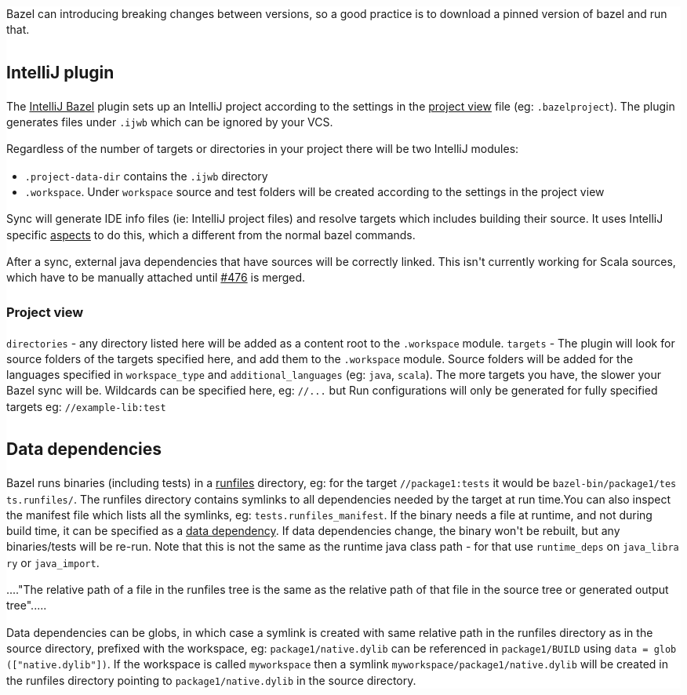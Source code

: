 Bazel can introducing breaking changes between versions, so a good practice is to download a pinned version of bazel and run that.

## IntelliJ plugin

The [IntelliJ Bazel](https://ij.bazel.build/) plugin sets up an IntelliJ project according to the settings in the [project view](https://ij.bazel.build/docs/project-views.html) file (eg: `.bazelproject`). The plugin generates files under `.ijwb` which can be ignored by your VCS.

Regardless of the number of targets or directories in your project there will be two IntelliJ modules:

- `.project-data-dir` contains the `.ijwb` directory
- `.workspace`. Under `workspace` source and test folders will be created according to the settings in the project view

Sync will generate IDE info files (ie: IntelliJ project files) and resolve targets which includes building their source. It uses IntelliJ specific [aspects](https://docs.bazel.build/versions/master/skylark/aspects.html) to do this, which a different from the normal bazel commands.

After a sync, external java dependencies that have sources will be correctly linked. This isn't currently working for Scala sources, which have to be manually attached until [#476](https://github.com/bazelbuild/intellij/pull/476) is merged.

### Project view

`directories` - any directory listed here will be added as a content root to the `.workspace` module.
`targets` - The plugin will look for source folders of the targets specified here, and add them to the `.workspace` module. Source folders will be added for the languages specified in `workspace_type` and `additional_languages` (eg: `java`, `scala`). The more targets you have, the slower your Bazel sync will be. Wildcards can be specified here, eg: `//...` but Run configurations will only be generated for fully specified targets eg: `//example-lib:test`

## Data dependencies

Bazel runs binaries (including tests) in a [runfiles](https://docs.bazel.build/versions/master/skylark/rules.html#runfiles) directory, eg: for the target `//package1:tests` it would be `bazel-bin/package1/tests.runfiles/`. The runfiles directory contains symlinks to all dependencies needed by the target at run time.You can also inspect the manifest file which lists all the symlinks, eg: `tests.runfiles_manifest`. If the binary needs a file at runtime, and not during build time, it can be specified as a [data dependency](https://docs.bazel.build/versions/master/build-ref.html#data). If data dependencies change, the binary won't be rebuilt, but any binaries/tests will be re-run. Note that this is not the same as the runtime java class path - for that use `runtime_deps` on `java_library` or `java_import`.

...."The relative path of a file in the runfiles tree is the same as the relative path of that file in the source tree or generated output tree".....

Data dependencies can be globs, in which case a symlink is created with same relative path in the runfiles directory as in the source directory, prefixed with the workspace, eg: `package1/native.dylib` can be referenced in `package1/BUILD` using `data = glob(["native.dylib"])`. If the workspace is called `myworkspace` then a symlink `myworkspace/package1/native.dylib` will be created in the runfiles directory pointing to `package1/native.dylib` in the source directory.
